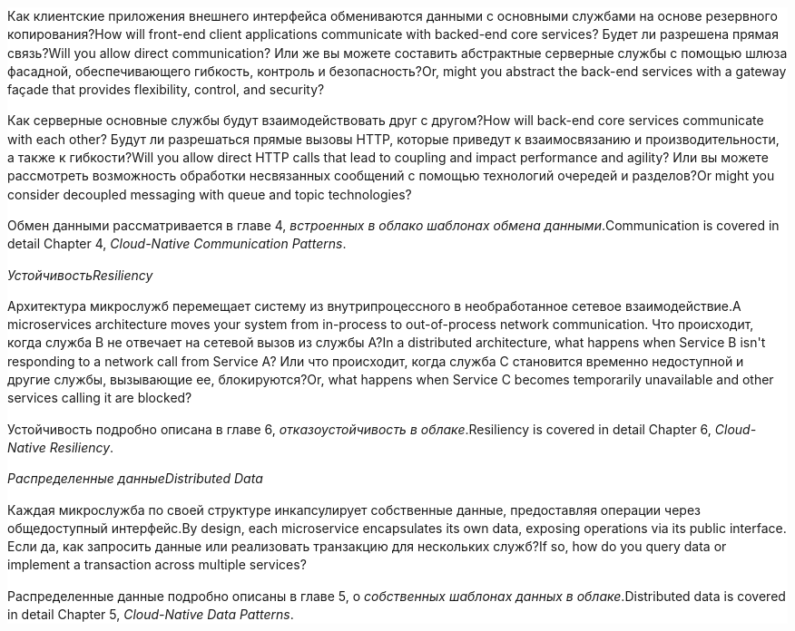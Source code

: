 <span data-ttu-id="73039-245">Как клиентские приложения внешнего интерфейса обмениваются данными с основными службами на основе резервного копирования?</span><span class="sxs-lookup"><span data-stu-id="73039-245">How will front-end client applications communicate with backed-end core services?</span></span> <span data-ttu-id="73039-246">Будет ли разрешена прямая связь?</span><span class="sxs-lookup"><span data-stu-id="73039-246">Will you allow direct communication?</span></span> <span data-ttu-id="73039-247">Или же вы можете составить абстрактные серверные службы с помощью шлюза фасадной, обеспечивающего гибкость, контроль и безопасность?</span><span class="sxs-lookup"><span data-stu-id="73039-247">Or, might you abstract the back-end services with a gateway façade that provides  flexibility, control, and security?</span></span>

<span data-ttu-id="73039-248">Как серверные основные службы будут взаимодействовать друг с другом?</span><span class="sxs-lookup"><span data-stu-id="73039-248">How will back-end core services communicate with each other?</span></span> <span data-ttu-id="73039-249">Будут ли разрешаться прямые вызовы HTTP, которые приведут к взаимосвязанию и производительности, а также к гибкости?</span><span class="sxs-lookup"><span data-stu-id="73039-249">Will you allow direct HTTP calls that lead to coupling and impact performance and agility?</span></span> <span data-ttu-id="73039-250">Или вы можете рассмотреть возможность обработки несвязанных сообщений с помощью технологий очередей и разделов?</span><span class="sxs-lookup"><span data-stu-id="73039-250">Or might you consider decoupled messaging with queue and topic technologies?</span></span>

<span data-ttu-id="73039-251">Обмен данными рассматривается в главе 4, *встроенных в облако шаблонах обмена данными*.</span><span class="sxs-lookup"><span data-stu-id="73039-251">Communication is covered in detail Chapter 4, *Cloud-Native Communication Patterns*.</span></span>

<span data-ttu-id="73039-252">*Устойчивость*</span><span class="sxs-lookup"><span data-stu-id="73039-252">*Resiliency*</span></span>

<span data-ttu-id="73039-253">Архитектура микрослужб перемещает систему из внутрипроцессного в необработанное сетевое взаимодействие.</span><span class="sxs-lookup"><span data-stu-id="73039-253">A microservices architecture moves your system from in-process to out-of-process network communication.</span></span> <span data-ttu-id="73039-254">Что происходит, когда служба B не отвечает на сетевой вызов из службы A?</span><span class="sxs-lookup"><span data-stu-id="73039-254">In a distributed architecture, what happens when Service B isn't responding to a network call from Service A?</span></span> <span data-ttu-id="73039-255">Или что происходит, когда служба C становится временно недоступной и другие службы, вызывающие ее, блокируются?</span><span class="sxs-lookup"><span data-stu-id="73039-255">Or, what happens when Service C becomes temporarily unavailable and other services calling it are blocked?</span></span>

<span data-ttu-id="73039-256">Устойчивость подробно описана в главе 6, *отказоустойчивость в облаке*.</span><span class="sxs-lookup"><span data-stu-id="73039-256">Resiliency is covered in detail Chapter 6, *Cloud-Native Resiliency*.</span></span>

<span data-ttu-id="73039-257">*Распределенные данные*</span><span class="sxs-lookup"><span data-stu-id="73039-257">*Distributed Data*</span></span>

<span data-ttu-id="73039-258">Каждая микрослужба по своей структуре инкапсулирует собственные данные, предоставляя операции через общедоступный интерфейс.</span><span class="sxs-lookup"><span data-stu-id="73039-258">By design, each microservice encapsulates its own data, exposing operations via its public interface.</span></span> <span data-ttu-id="73039-259">Если да, как запросить данные или реализовать транзакцию для нескольких служб?</span><span class="sxs-lookup"><span data-stu-id="73039-259">If so, how do you query data or implement a transaction across multiple services?</span></span>

<span data-ttu-id="73039-260">Распределенные данные подробно описаны в главе 5, о *собственных шаблонах данных в облаке*.</span><span class="sxs-lookup"><span data-stu-id="73039-260">Distributed data is covered in detail Chapter 5, *Cloud-Native Data Patterns*.</span></span>
